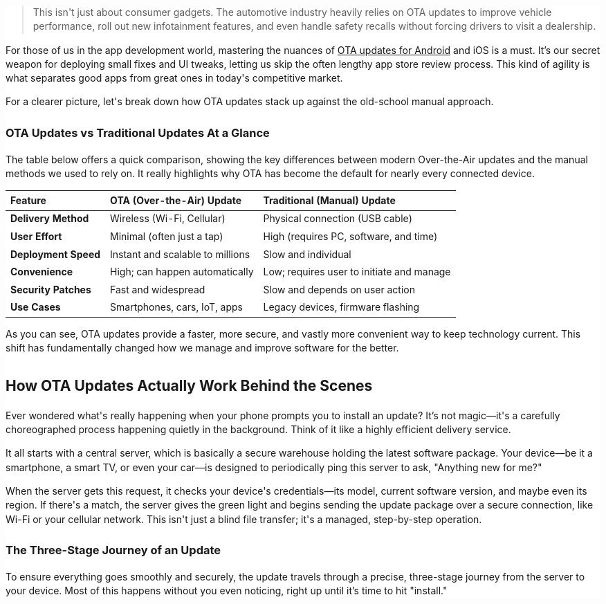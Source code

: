 > This isn't just about consumer gadgets. The automotive industry heavily relies on OTA updates to improve vehicle performance, roll out new infotainment features, and even handle safety recalls without forcing drivers to visit a dealership.

For those of us in the app development world, mastering the nuances of [OTA updates for Android](https://codepushgo.com/blog/ota-updates-for-android/) and iOS is a must. It’s our secret weapon for deploying small fixes and UI tweaks, letting us skip the often lengthy app store review process. This kind of agility is what separates good apps from great ones in today's competitive market.

For a clearer picture, let's break down how OTA updates stack up against the old-school manual approach.

### OTA Updates vs Traditional Updates At a Glance

The table below offers a quick comparison, showing the key differences between modern Over-the-Air updates and the manual methods we used to rely on. It really highlights why OTA has become the default for nearly every connected device.

| Feature | OTA (Over-the-Air) Update | Traditional (Manual) Update |
| :--- | :--- | :--- |
| **Delivery Method** | Wireless (Wi-Fi, Cellular) | Physical connection (USB cable) |
| **User Effort** | Minimal (often just a tap) | High (requires PC, software, and time) |
| **Deployment Speed** | Instant and scalable to millions | Slow and individual |
| **Convenience** | High; can happen automatically | Low; requires user to initiate and manage |
| **Security Patches** | Fast and widespread | Slow and depends on user action |
| **Use Cases** | Smartphones, cars, IoT, apps | Legacy devices, firmware flashing |

As you can see, OTA updates provide a faster, more secure, and vastly more convenient way to keep technology current. This shift has fundamentally changed how we manage and improve software for the better.

## How OTA Updates Actually Work Behind the Scenes

Ever wondered what's really happening when your phone prompts you to install an update? It’s not magic—it's a carefully choreographed process happening quietly in the background. Think of it like a highly efficient delivery service.

It all starts with a central server, which is basically a secure warehouse holding the latest software package. Your device—be it a smartphone, a smart TV, or even your car—is designed to periodically ping this server to ask, "Anything new for me?"

When the server gets this request, it checks your device's credentials—its model, current software version, and maybe even its region. If there's a match, the server gives the green light and begins sending the update package over a secure connection, like Wi-Fi or your cellular network. This isn't just a blind file transfer; it's a managed, step-by-step operation.

### The Three-Stage Journey of an Update

To ensure everything goes smoothly and securely, the update travels through a precise, three-stage journey from the server to your device. Most of this happens without you even noticing, right up until it’s time to hit "install."
